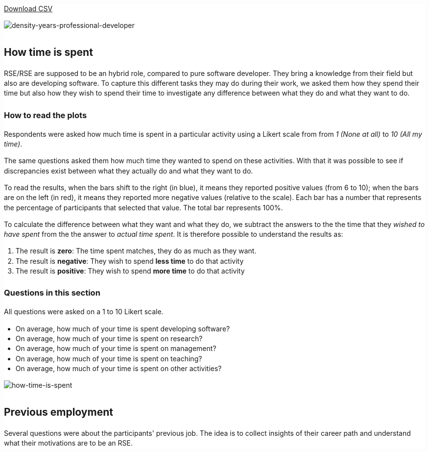 [Download CSV](/international-survey-analysis/csv/summary-years-professional-developer_united-states.csv)

![density-years-professional-developer](/international-survey-analysis/fig/density-years-professional-developer_united-states.png)


## How time is spent

RSE/RSE are supposed to be an hybrid role, compared to pure software developer.
They bring a knowledge from their field but also are developing software. To
capture this different tasks they may do during their work, we asked them how
they spend their time but also how they wish to spend their time to investigate
any difference between what they do and what they want to do.

### How to read the plots

Respondents were asked how much time is spent in a particular activity using
a Likert scale from from *1 (None at all)* to *10 (All my time)*.

The same questions asked them how much time they wanted to spend on these
activities. With that it was possible to see if discrepancies exist between
what they actually do and what they want to do. 

To read the results, when the bars shift to the right (in blue), it means they
reported positive values (from 6 to 10); when the bars are on the left (in
red), it means they reported more negative values (relative to the scale). Each
bar has a number that represents the percentage of participants that selected
that value. The total bar represents 100%.

To calculate the difference between what they want and what they do, we
subtract the answers to the the time that they *wished to have spent* from the
the answer to *actual time spent*. It is therefore possible to understand the
results as:

1. The result is **zero**: The time spent matches, they do as much as they want.
2. The result is **negative**: They wish to spend **less time** to do that activity
3. The result is **positive**: They wish to spend **more time** to do that activity

### Questions in this section

All questions were asked on a 1 to 10 Likert scale.

* On average, how much of your time is spent developing software?
* On average, how much of your time is spent on research?
* On average, how much of your time is spent on management?
* On average, how much of your time is spent on teaching?
* On average, how much of your time is spent on other activities?

![how-time-is-spent](/international-survey-analysis/fig/how-time-is-spent_united-states.png)


## Previous employment

Several questions were about the participants' previous job. The idea is to
collect insights of their career path and understand what their motivations are
to be an RSE.
